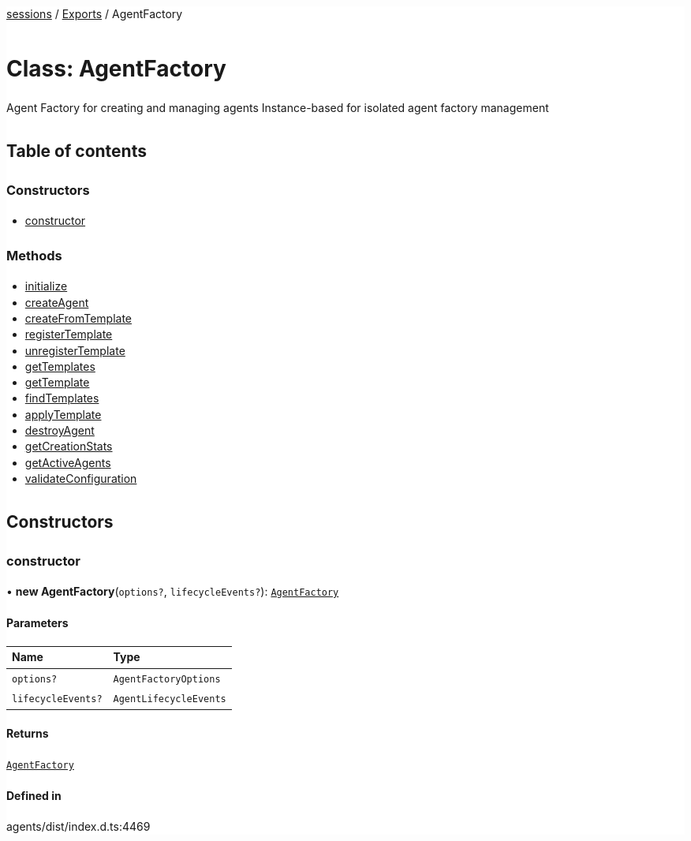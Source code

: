 

[sessions](../../) / [Exports](../modules) / AgentFactory

# Class: AgentFactory

Agent Factory for creating and managing agents
Instance-based for isolated agent factory management

## Table of contents

### Constructors

- [constructor](AgentFactory#constructor)

### Methods

- [initialize](AgentFactory#initialize)
- [createAgent](AgentFactory#createagent)
- [createFromTemplate](AgentFactory#createfromtemplate)
- [registerTemplate](AgentFactory#registertemplate)
- [unregisterTemplate](AgentFactory#unregistertemplate)
- [getTemplates](AgentFactory#gettemplates)
- [getTemplate](AgentFactory#gettemplate)
- [findTemplates](AgentFactory#findtemplates)
- [applyTemplate](AgentFactory#applytemplate)
- [destroyAgent](AgentFactory#destroyagent)
- [getCreationStats](AgentFactory#getcreationstats)
- [getActiveAgents](AgentFactory#getactiveagents)
- [validateConfiguration](AgentFactory#validateconfiguration)

## Constructors

### constructor

• **new AgentFactory**(`options?`, `lifecycleEvents?`): [`AgentFactory`](AgentFactory)

#### Parameters

| Name | Type |
| :------ | :------ |
| `options?` | `AgentFactoryOptions` |
| `lifecycleEvents?` | `AgentLifecycleEvents` |

#### Returns

[`AgentFactory`](AgentFactory)

#### Defined in

agents/dist/index.d.ts:4469

